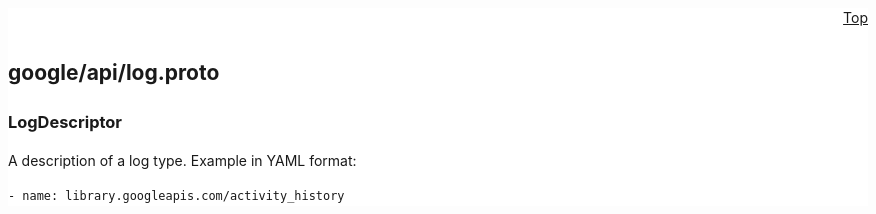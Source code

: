 
 

 

 



<a name="google_api_log-proto"></a>
<p align="right"><a href="#top">Top</a></p>

## google/api/log.proto



<a name="google-api-LogDescriptor"></a>

### LogDescriptor
A description of a log type. Example in YAML format:

    - name: library.googleapis.com/activity_history
